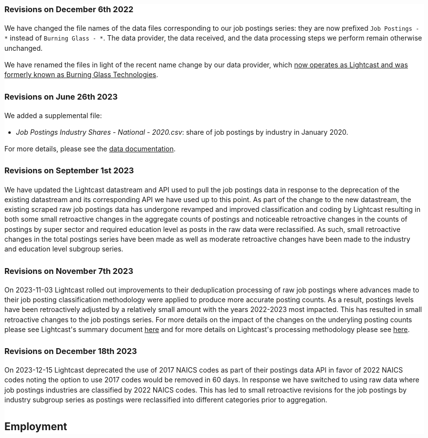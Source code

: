 ### Revisions on December 6th 2022

We have changed the file names of the data files corresponding to our job postings series: they are now prefixed `Job Postings - *` instead of `Burning Glass - *`. The data provider, the data received, and the data processing steps we perform remain otherwise unchanged.

We have renamed the files in light of the recent name change by our data provider, which [now operates as Lightcast and was formerly known as Burning Glass Technologies](https://lightcast.io/launching-lightcast).

### Revisions on June 26th 2023

We added a supplemental file: 

- *Job Postings Industry Shares - National - 2020.csv*: share of job postings by industry in January 2020.

For more details, please see the [data documentation](https://github.com/OpportunityInsights/EconomicTracker/blob/main/docs/oi_tracker_data_documentation.md).

### Revisions on September 1st 2023

We have updated the Lightcast datastream and API used to pull the job postings data in response to the deprecation of the existing datastream and its corresponding API we have used up to this point. As part of the change to the new datastream, the existing scraped raw job postings data has undergone revamped and improved classification and coding by Lightcast resulting in both some small retroactive changes in the aggregate counts of postings and noticeable retroactive changes in the counts of postings by super sector and required education level as posts in the raw data were reclassified. As such, small retroactive changes in the total postings series have been made as well as moderate retroactive changes have been made to the industry and education level subgroup series.

### Revisions on November 7th 2023

On 2023-11-03 Lightcast rolled out improvements to their deduplication processing of raw job postings where advances made to their job posting classification methodology were applied to produce more accurate posting counts. As a result, postings levels have been retroactively adjusted by a relatively small amount with the years 2022-2023 most impacted. This has resulted in small retroactive changes to the job postings series. For more details on the impact of the changes on the underyling posting counts please see Lightcast's summary document [here](https://kb.lightcast.io/en/articles/6957446-job-posting-analytics-jpa-methodology) and for more details on Lightcast's processing methodology please see [here](https://kb.lightcast.io/en/articles/6957446-job-posting-analytics-jpa-methodology). 


### Revisions on December 18th 2023

On 2023-12-15 Lightcast deprecated the use of 2017 NAICS codes as part of their postings data API in favor of 2022 NAICS codes noting the option to use 2017 codes would be removed in 60 days. In response we have switched to using raw data where job postings industries are classified by 2022 NAICS codes. This has led to small retroactive revisions for the job postings by industry subgroup series as postings were reclassified into different categories prior to aggregation.   

## Employment
